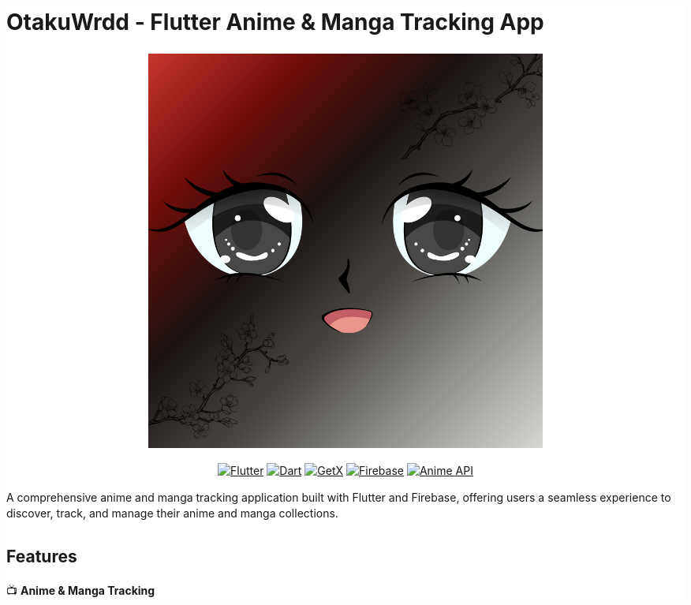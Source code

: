 # OtakuWrdd - Flutter Anime & Manga Tracking App

<div align="center">

![OtakuWrdd Banner](assets/images/otakuwrdd.png)

[![Flutter](https://img.shields.io/badge/Flutter-3.0+-02569B?style=for-the-badge&logo=flutter&logoColor=white)](https://flutter.dev/)
[![Dart](https://img.shields.io/badge/Dart-2.18+-0175C2?style=for-the-badge&logo=dart&logoColor=white)](https://dart.dev/)
[![GetX](https://img.shields.io/badge/GetX-State%20Management-4B4453?style=for-the-badge&logo=flutter&logoColor=white)](https://pub.dev/packages/get)
[![Firebase](https://img.shields.io/badge/Firebase-Backend-FFCA28?style=for-the-badge&logo=firebase&logoColor=black)](https://firebase.google.com/)
[![Anime API](https://img.shields.io/badge/Anime%20API-Jikan%20REST-FF69B4?style=for-the-badge&logo=graphql&logoColor=white)](https://jikan.moe/)

</div>

A comprehensive anime and manga tracking application built with Flutter and Firebase, offering users a seamless experience to discover, track, and manage their anime and manga collections.

## Features

📺 **Anime & Manga Tracking**
